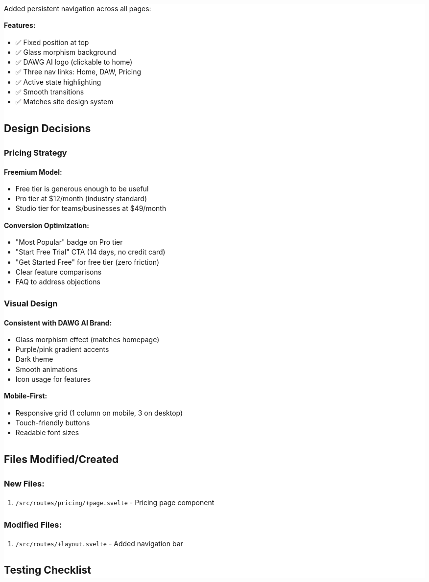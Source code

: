 Added persistent navigation across all pages:

**Features:**
- ✅ Fixed position at top
- ✅ Glass morphism background
- ✅ DAWG AI logo (clickable to home)
- ✅ Three nav links: Home, DAW, Pricing
- ✅ Active state highlighting
- ✅ Smooth transitions
- ✅ Matches site design system

## Design Decisions

### Pricing Strategy

**Freemium Model:**
- Free tier is generous enough to be useful
- Pro tier at $12/month (industry standard)
- Studio tier for teams/businesses at $49/month

**Conversion Optimization:**
- "Most Popular" badge on Pro tier
- "Start Free Trial" CTA (14 days, no credit card)
- "Get Started Free" for free tier (zero friction)
- Clear feature comparisons
- FAQ to address objections

### Visual Design

**Consistent with DAWG AI Brand:**
- Glass morphism effect (matches homepage)
- Purple/pink gradient accents
- Dark theme
- Smooth animations
- Icon usage for features

**Mobile-First:**
- Responsive grid (1 column on mobile, 3 on desktop)
- Touch-friendly buttons
- Readable font sizes

## Files Modified/Created

### New Files:
1. `/src/routes/pricing/+page.svelte` - Pricing page component

### Modified Files:
1. `/src/routes/+layout.svelte` - Added navigation bar

## Testing Checklist
